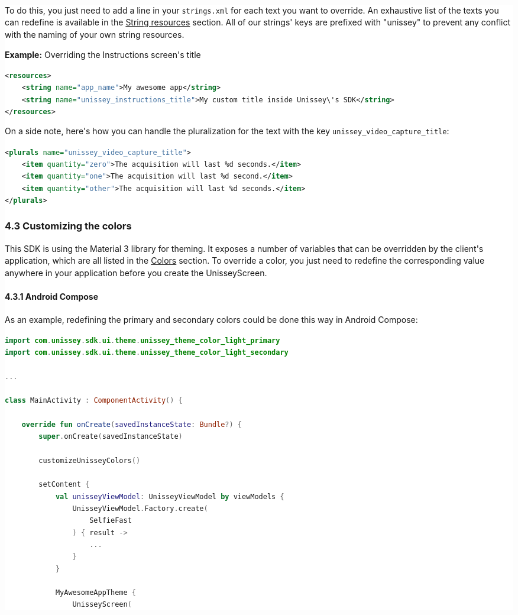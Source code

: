 To do this, you just need to add a line in your `strings.xml` for each text you want to override. An
exhaustive list of the texts you can redefine is available in
the [String resources](#36-string-resources) section.
All of our strings' keys are prefixed with "unissey" to prevent any conflict with the naming of your
own string resources.

**Example:** Overriding the Instructions screen's title


```xml
<resources>
    <string name="app_name">My awesome app</string>
    <string name="unissey_instructions_title">My custom title inside Unissey\'s SDK</string>
</resources>
```


On a side note, here's how you can handle the pluralization for the text with the
key `unissey_video_capture_title`:


```xml
<plurals name="unissey_video_capture_title">
    <item quantity="zero">The acquisition will last %d seconds.</item>
    <item quantity="one">The acquisition will last %d second.</item>
    <item quantity="other">The acquisition will last %d seconds.</item>
</plurals>
```


### 4.3 Customizing the colors

This SDK is using the Material 3 library for theming. It exposes a number of variables that can be
overridden by the client's application, which are all listed in the [Colors](#37-colors) section. To
override a color, you just need to redefine the corresponding value anywhere in your application
before you create the UnisseyScreen.

#### 4.3.1 Android Compose

As an example, redefining the primary and secondary colors could be done this way in Android
Compose:

```kotlin
import com.unissey.sdk.ui.theme.unissey_theme_color_light_primary
import com.unissey.sdk.ui.theme.unissey_theme_color_light_secondary

...

class MainActivity : ComponentActivity() {

    override fun onCreate(savedInstanceState: Bundle?) {
        super.onCreate(savedInstanceState)

        customizeUnisseyColors()

        setContent {
            val unisseyViewModel: UnisseyViewModel by viewModels {
                UnisseyViewModel.Factory.create(
                    SelfieFast
                ) { result ->
                    ...
                }
            }

            MyAwesomeAppTheme {
                UnisseyScreen(
```